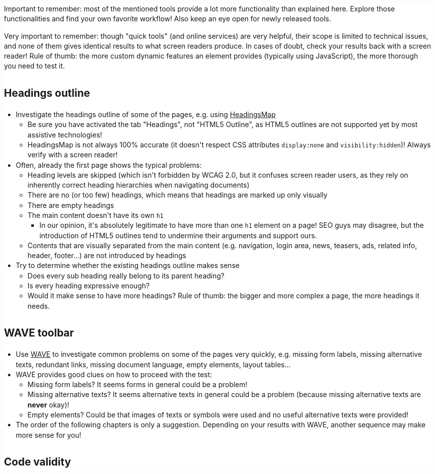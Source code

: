   Important to remember: most of the mentioned tools provide a lot more functionality than explained here. Explore those functionalities and find your own favorite workflow! Also keep an eye open for newly released tools.

  Very important to remember: though "quick tools" (and online services) are very helpful, their scope is limited to technical issues, and none of them gives identical results to what screen readers produce. In cases of doubt, check your results back with a screen reader! Rule of thumb: the more custom dynamic features an element provides (typically using JavaScript), the more thorough you need to test it.

## Headings outline

  - Investigate the headings outline of some of the pages, e.g. using [HeadingsMap](https://github.com/Access4all/lufthansa/issues/25)
      - Be sure you have activated the tab "Headings", not "HTML5 Outline", as HTML5 outlines are not supported yet by most assistive technologies!
      - HeadingsMap is not always 100% accurate (it doesn't respect CSS attributes `display:none` and `visibility:hidden`)! Always verify with a screen reader!
  - Often, already the first page shows the typical problems:
      - Heading levels are skipped (which isn't forbidden by WCAG 2.0, but it confuses screen reader users, as they rely on inherently correct heading hierarchies when navigating documents)
      - There are no (or too few) headings, which means that headings are marked up only visually
      - There are empty headings
      - The main content doesn't have its own `h1`
          - In our opinion, it's absolutely legitimate to have more than one `h1` element on a page! SEO guys may disagree, but the introduction of HTML5 outlines tend to undermine their arguments and support ours.
      - Contents that are visually separated from the main content (e.g. navigation, login area, news, teasers, ads, related info, header, footer...) are not introduced by headings
  - Try to determine whether the existing headings outline makes sense
      - Does every sub heading really belong to its parent heading?
      - Is every heading expressive enough?
      - Would it make sense to have more headings? Rule of thumb: the bigger and more complex a page, the more headings it needs.

## WAVE toolbar

  - Use [WAVE](https://github.com/Access4all/lufthansa/issues/19) to investigate common problems on some of the pages very quickly, e.g. missing form labels, missing alternative texts, redundant links, missing document language, empty elements, layout tables...
  - WAVE provides good clues on how to proceed with the test:
      - Missing form labels? It seems forms in general could be a problem!
      - Missing alternative texts? It seems alternative texts in general could be a problem (because missing alternative texts are **never** okay)!
      - Empty elements? Could be that images of texts or symbols were used and no useful alternative texts were provided!
  - The order of the following chapters is only a suggestion. Depending on your results with WAVE, another sequence may make more sense for you!

## Code validity
